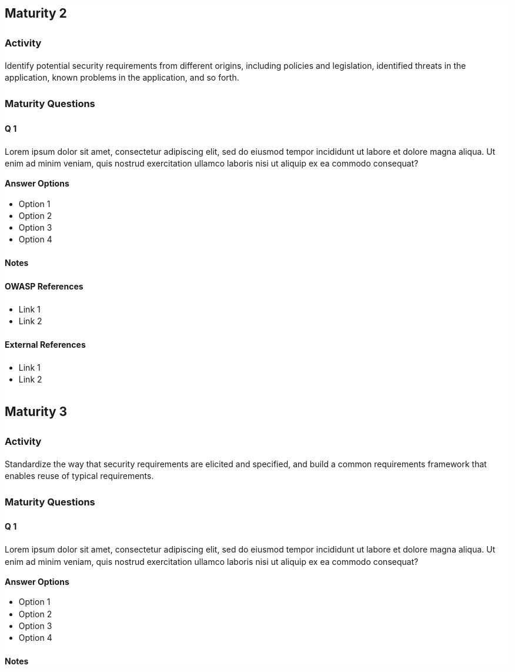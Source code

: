 
## Maturity 2
### Activity
Identify potential security requirements from different origins, including policies and legislation, identified threats in the application, known problems in the application, and so forth. 

### Maturity Questions
#### Q 1
Lorem ipsum dolor sit amet, consectetur adipiscing elit, sed do eiusmod tempor incididunt ut labore et dolore magna aliqua. Ut enim ad minim veniam, quis nostrud exercitation ullamco laboris nisi ut aliquip ex ea commodo consequat?

**Answer Options**
- Option 1
- Option 2
- Option 3
- Option 4

#### Notes


#### OWASP References
* Link 1
* Link 2

#### External References
* Link 1
* Link 2

## Maturity 3
### Activity
Standardize the way that security requirements are elicited and specified, and build a common requirements framework that enables reuse of typical requirements.

### Maturity Questions
#### Q 1
Lorem ipsum dolor sit amet, consectetur adipiscing elit, sed do eiusmod tempor incididunt ut labore et dolore magna aliqua. Ut enim ad minim veniam, quis nostrud exercitation ullamco laboris nisi ut aliquip ex ea commodo consequat?

**Answer Options**
- Option 1
- Option 2
- Option 3
- Option 4

#### Notes


